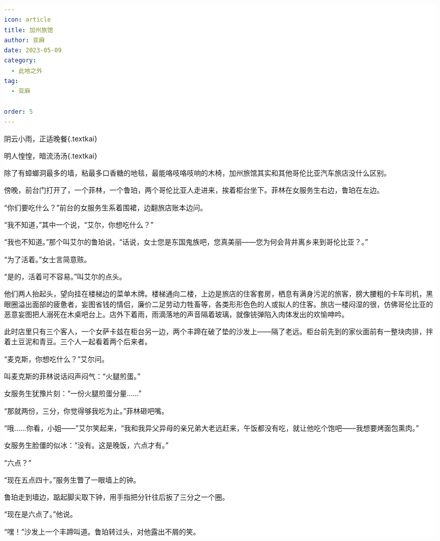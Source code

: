 ```yaml
---
icon: article
title: 加州旅馆
author: 亚麻
date: 2023-05-09
category:
  - 此地之外
tag:
  - 亚麻

order: 5
---
```


阴云小雨，正适晚餐{.textkai}

明人惶惶，暗流汤汤{.textkai}



除了有蟑螂洞最多的墙，粘最多口香糖的地毯，最能咯吱咯吱响的木椅，加州旅馆其实和其他哥伦比亚汽车旅店没什么区别。

傍晚，前台门打开了，一个菲林，一个鲁珀，两个哥伦比亚人走进来，挨着柜台坐下。菲林在女服务生右边，鲁珀在左边。

“你们要吃什么？”前台的女服务生系着围裙，边翻旅店账本边问。

“我不知道，”其中一个说，“艾尔，你想吃什么？”

“我也不知道。”那个叫艾尔的鲁珀说，“话说，女士您是东国鬼族吧，您真美丽——您为何会背井离乡来到哥伦比亚？。”

“为了活着。”女士言简意赅。

“是的，活着可不容易。”叫艾尔的点头。

他们两人抬起头，望向挂在楼梯边的菜单木牌。楼梯通向二楼，上边是旅店的住客套房，栖息有满身污泥的旅客，膀大腰粗的卡车司机，黑眼圈溢出面部的疲惫者，妄图省钱的情侣，廉价二足劳动力牲畜等，各类形形色色的人或拟人的住客。旅店一楼闷湿的很，仿佛哥伦比亚的恶意妄图把人溺死在木桌吧台上。店外下着雨，雨滴落地的声音隔着玻璃，就像铳弹陷入肉体发出的欢愉呻吟。

此时店里只有三个客人，一个女萨卡兹在柜台另一边，两个丰蹄在破了垫的沙发上——隔了老远。柜台前先到的家伙面前有一整块肉排，拌着土豆泥和青豆。三个人一起看着两个后来者。

“麦克斯，你想吃什么？”艾尔问。

叫麦克斯的菲林说话闷声闷气：“火腿煎蛋。”

女服务生犹豫片刻：“一份火腿煎蛋分量……”

“那就两份，三分，你觉得够我吃为止。”菲林砸吧嘴。

“哦……你看，小姐——”艾尔笑起来，“我和我异父异母的亲兄弟大老远赶来，午饭都没有吃，就让他吃个饱吧——我想要烤面包熏肉。”

女服务生脸僵的似冰：“没有。这是晚饭，六点才有。”

“六点？”

“现在五点四十。”服务生瞥了一眼墙上的钟。

鲁珀走到墙边，踮起脚尖取下钟，用手指把分针往后扳了三分之一个圈。

“现在是六点了。”他说。

“嘿！”沙发上一个丰蹄叫道。鲁珀转过头，对他露出不屑的笑。
